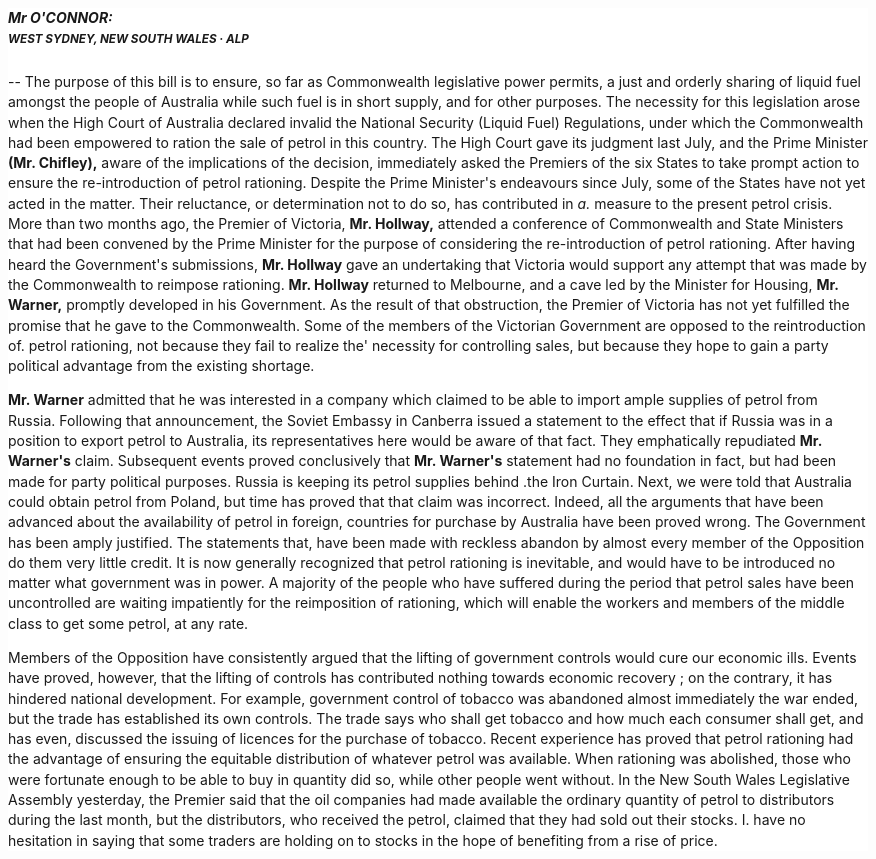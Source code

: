 ##### Mr O'CONNOR:<br><small class="text-muted">WEST SYDNEY, NEW SOUTH WALES &middot; ALP</small>

-- The purpose of this bill is to ensure, so far as Commonwealth legislative power permits, a just and orderly sharing of liquid fuel amongst the people of Australia while such fuel is in short supply, and for other purposes. The necessity for this legislation arose when the High Court of Australia declared invalid the National Security (Liquid Fuel) Regulations, under which the Commonwealth had been empowered to ration the sale of petrol in this country. The High Court gave its judgment last July, and the Prime Minister  **(Mr. Chifley),**  aware of the implications of the decision, immediately asked the Premiers of the six States to take prompt action to ensure the re-introduction of petrol rationing. Despite the Prime Minister's endeavours since July, some of the States have not yet acted in the matter. Their reluctance, or determination not to do so, has contributed in  *a.*  measure to the present petrol crisis. More than two months ago, the Premier of Victoria,  **Mr. Hollway,**  attended a conference of Commonwealth and State Ministers that had been convened by the Prime Minister for the purpose of considering the re-introduction of petrol rationing. After having heard the Government's submissions,  **Mr. Hollway**  gave an undertaking that Victoria would support any attempt that was made by the Commonwealth to reimpose rationing.  **Mr. Hollway**  returned to Melbourne, and a cave led by the Minister for Housing,  **Mr. Warner,**  promptly developed in his Government. As the result of that obstruction, the Premier of Victoria has not yet fulfilled the promise that he gave to the Commonwealth. Some of the members of the Victorian Government are opposed to the reintroduction of. petrol rationing, not because they fail to realize the' necessity for controlling sales, but because they hope to gain a party political advantage from the existing shortage. 


 **Mr. Warner** admitted that he was interested in a company which claimed to be able to import ample supplies of petrol from Russia. Following that announcement, the Soviet Embassy in Canberra issued a statement to the effect that if Russia was in a position to export petrol to Australia, its representatives here would be aware of that fact. They emphatically repudiated  **Mr. Warner's**  claim. Subsequent events proved conclusively that  **Mr. Warner's**  statement had no foundation in fact, but had been made for party political purposes. Russia is keeping its petrol supplies behind .the Iron Curtain. Next, we were told that Australia could obtain petrol from Poland, but time has proved that that claim was incorrect. Indeed, all the arguments that have been advanced about the availability of petrol in foreign, countries for purchase by Australia have been proved wrong. The Government has been amply justified. The statements that, have been made with reckless abandon by almost every member of the Opposition do them very little credit. It is now generally recognized that petrol rationing is inevitable, and would have to be introduced no matter what government was in power. A majority of the people who have suffered during the period that petrol sales have been uncontrolled are waiting impatiently for the reimposition of rationing, which will enable the workers and members of the middle class to get some petrol, at any rate. 

Members of the Opposition have consistently argued that the lifting of government controls would cure our economic ills. Events have proved, however, that the lifting of controls has contributed nothing towards economic recovery ; on the contrary, it has hindered national development. For example, government control of tobacco was abandoned almost immediately the war ended, but the trade has established its own controls. The trade says who shall get tobacco and how much each consumer shall get, and has even, discussed the issuing of licences for the purchase of tobacco. Recent experience has proved that petrol rationing had the advantage of ensuring the equitable distribution of whatever petrol was available. When rationing was abolished, those who were fortunate enough to be able to buy in quantity did so, while other people went without. In the New South Wales Legislative Assembly yesterday, the Premier said that the oil companies had made available the ordinary quantity of petrol to distributors during the last month, but the distributors, who received the petrol, claimed that they had sold out their stocks. I. have no hesitation in saying that some traders are holding on to stocks in the hope of benefiting from a rise of price. 
